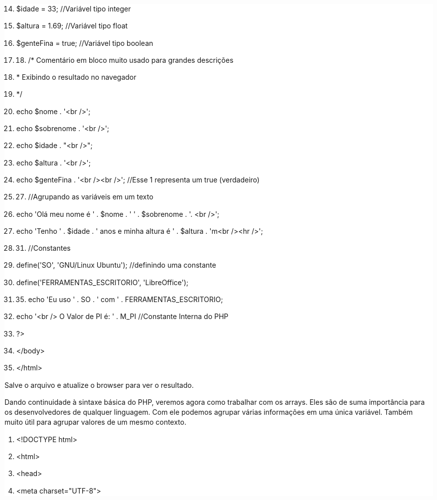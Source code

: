 14. \$idade = 33; //Variável tipo integer

15. \$altura = 1.69; //Variável tipo float

16. \$genteFina = true; //Variável tipo boolean

17. 18. /\* Comentário em bloco muito usado para grandes descrições

19. \* Exibindo o resultado no navegador

20. \*/

21. echo \$nome . '&lt;br /&gt;';

22. echo \$sobrenome . '&lt;br /&gt;';

23. echo \$idade . "&lt;br /&gt;";

24. echo \$altura . '&lt;br /&gt;';

25. echo \$genteFina . '&lt;br /&gt;&lt;br /&gt;'; //Esse 1 representa
    um true (verdadeiro)

26. 27. //Agrupando as variáveis em um texto

28. echo 'Olá meu nome é ' . \$nome . ' ' . \$sobrenome . '. &lt;br
    /&gt;';

29. echo 'Tenho ' . \$idade . ' anos e minha altura é ' . \$altura .
    'm&lt;br /&gt;&lt;hr /&gt;';

30. 31. //Constantes

32. define('SO', 'GNU/Linux Ubuntu'); //definindo uma constante

33. define('FERRAMENTAS\_ESCRITORIO', 'LibreOffice');

34. 35. echo 'Eu uso ' . SO . ' com ' . FERRAMENTAS\_ESCRITORIO;

36. echo '&lt;br /&gt; O Valor de PI é: ' . M\_PI //Constante Interna do
    PHP

37. ?&gt;

38. &lt;/body&gt;

39. &lt;/html&gt;

Salve o arquivo e atualize o browser para ver o resultado.

Dando continuidade à sintaxe básica do PHP, veremos agora como trabalhar
com os arrays. Eles são de suma importância para os desenvolvedores de
qualquer linguagem. Com ele podemos agrupar várias informações em uma
única variável. Também muito útil para agrupar valores de um mesmo
contexto.

1.  &lt;!DOCTYPE html&gt;

2.  &lt;html&gt;

3.  &lt;head&gt;

4.  &lt;meta charset="UTF-8"&gt;
